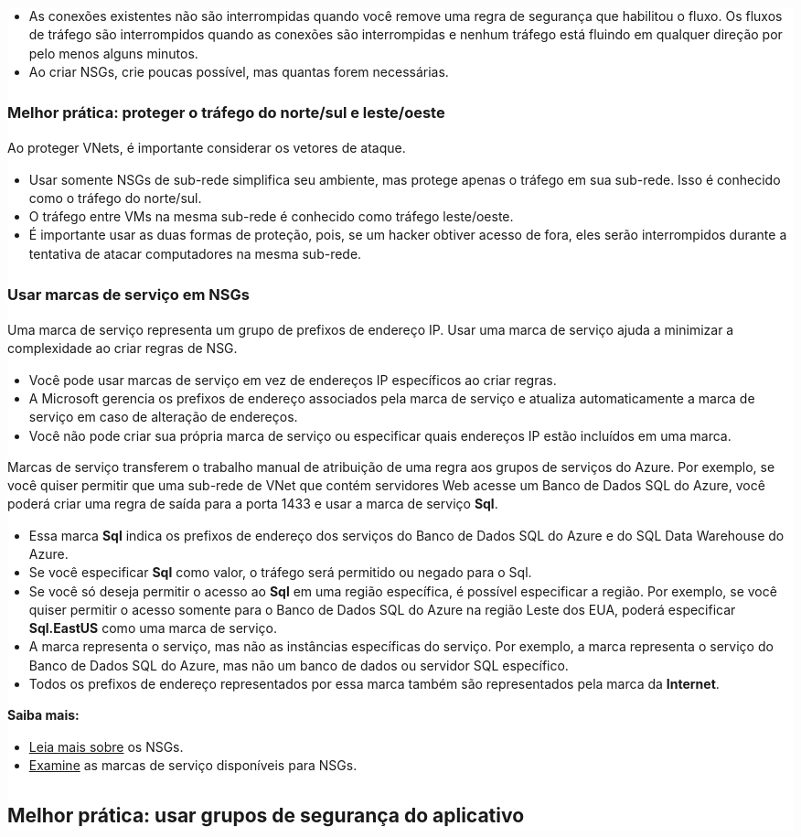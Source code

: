 - As conexões existentes não são interrompidas quando você remove uma regra de segurança que habilitou o fluxo. Os fluxos de tráfego são interrompidos quando as conexões são interrompidas e nenhum tráfego está fluindo em qualquer direção por pelo menos alguns minutos.
- Ao criar NSGs, crie poucas possível, mas quantas forem necessárias.

### <a name="best-practice-secure-northsouth-and-eastwest-traffic"></a>Melhor prática: proteger o tráfego do norte/sul e leste/oeste

Ao proteger VNets, é importante considerar os vetores de ataque.

- Usar somente NSGs de sub-rede simplifica seu ambiente, mas protege apenas o tráfego em sua sub-rede. Isso é conhecido como o tráfego do norte/sul.
- O tráfego entre VMs na mesma sub-rede é conhecido como tráfego leste/oeste.
- É importante usar as duas formas de proteção, pois, se um hacker obtiver acesso de fora, eles serão interrompidos durante a tentativa de atacar computadores na mesma sub-rede.

### <a name="use-service-tags-on-nsgs"></a>Usar marcas de serviço em NSGs

Uma marca de serviço representa um grupo de prefixos de endereço IP. Usar uma marca de serviço ajuda a minimizar a complexidade ao criar regras de NSG.

- Você pode usar marcas de serviço em vez de endereços IP específicos ao criar regras.
- A Microsoft gerencia os prefixos de endereço associados pela marca de serviço e atualiza automaticamente a marca de serviço em caso de alteração de endereços.
- Você não pode criar sua própria marca de serviço ou especificar quais endereços IP estão incluídos em uma marca.

Marcas de serviço transferem o trabalho manual de atribuição de uma regra aos grupos de serviços do Azure. Por exemplo, se você quiser permitir que uma sub-rede de VNet que contém servidores Web acesse um Banco de Dados SQL do Azure, você poderá criar uma regra de saída para a porta 1433 e usar a marca de serviço **Sql**.

- Essa marca **Sql** indica os prefixos de endereço dos serviços do Banco de Dados SQL do Azure e do SQL Data Warehouse do Azure.
- Se você especificar **Sql** como valor, o tráfego será permitido ou negado para o Sql.
- Se você só deseja permitir o acesso ao **Sql** em uma região específica, é possível especificar a região. Por exemplo, se você quiser permitir o acesso somente para o Banco de Dados SQL do Azure na região Leste dos EUA, poderá especificar **Sql.EastUS** como uma marca de serviço.
- A marca representa o serviço, mas não as instâncias específicas do serviço. Por exemplo, a marca representa o serviço do Banco de Dados SQL do Azure, mas não um banco de dados ou servidor SQL específico.
- Todos os prefixos de endereço representados por essa marca também são representados pela marca da **Internet**.

**Saiba mais:**

- [Leia mais sobre](https://docs.microsoft.com/azure/virtual-network/security-overview) os NSGs.
- [Examine](https://docs.microsoft.com/azure/virtual-network/security-overview#service-tags) as marcas de serviço disponíveis para NSGs.

## <a name="best-practice-use-application-security-groups"></a>Melhor prática: usar grupos de segurança do aplicativo
